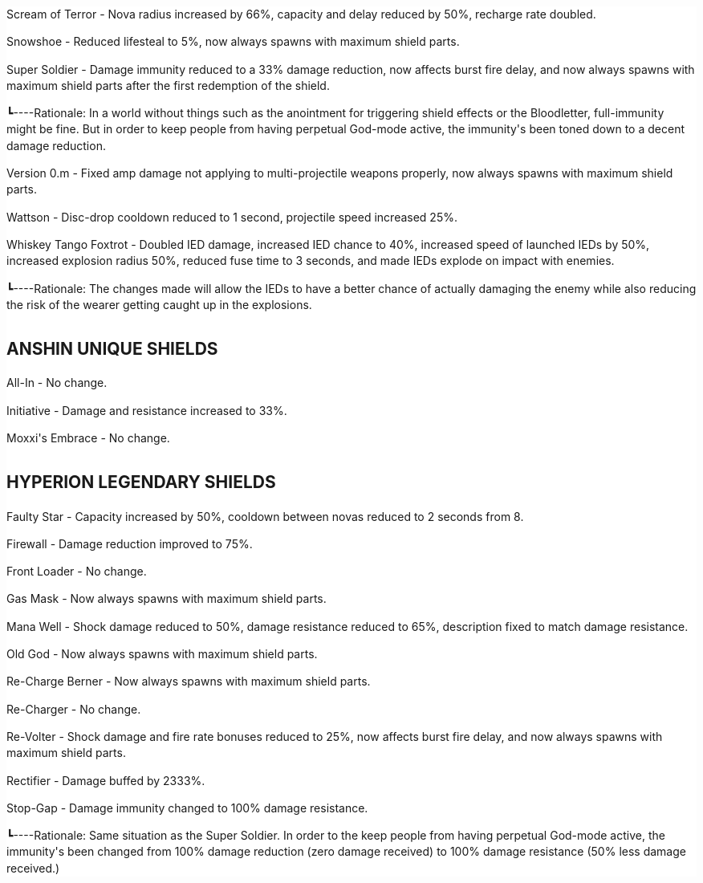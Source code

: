 Scream of Terror - Nova radius increased by 66%, capacity and delay reduced by 50%, recharge rate doubled.

Snowshoe - Reduced lifesteal to 5%, now always spawns with maximum shield parts.

Super Soldier - Damage immunity reduced to a 33% damage reduction, now affects burst fire delay, and now always spawns with maximum shield parts after the first redemption of the shield.

 ┗----Rationale: In a world without things such as the anointment for triggering shield effects or the Bloodletter, full-immunity might be fine. But in order to keep people from having perpetual God-mode active, the immunity's been toned down to a decent damage reduction.

Version 0.m - Fixed amp damage not applying to multi-projectile weapons properly, now always spawns with maximum shield parts.

Wattson - Disc-drop cooldown reduced to 1 second, projectile speed increased 25%.

Whiskey Tango Foxtrot - Doubled IED damage, increased IED chance to 40%, increased speed of launched IEDs by 50%, increased explosion radius 50%, reduced fuse time to 3 seconds, and made IEDs explode on impact with enemies.

 ┗----Rationale: The changes made will allow the IEDs to have a better chance of actually damaging the enemy while also reducing the risk of the wearer getting caught up in the explosions.

ANSHIN UNIQUE SHIELDS
---------------------
All-In - No change.

Initiative - Damage and resistance increased to 33%.

Moxxi's Embrace - No change.


HYPERION LEGENDARY SHIELDS
--------------------------
Faulty Star - Capacity increased by 50%, cooldown between novas reduced to 2 seconds from 8.

Firewall - Damage reduction improved to 75%.

Front Loader - No change.

Gas Mask - Now always spawns with maximum shield parts.

Mana Well - Shock damage reduced to 50%, damage resistance reduced to 65%, description fixed to match damage resistance.

Old God - Now always spawns with maximum shield parts.

Re-Charge Berner - Now always spawns with maximum shield parts.

Re-Charger - No change.

Re-Volter - Shock damage and fire rate bonuses reduced to 25%, now affects burst fire delay, and now always spawns with maximum shield parts.

Rectifier - Damage buffed by 2333%.

Stop-Gap - Damage immunity changed to 100% damage resistance.

 ┗----Rationale: Same situation as the Super Soldier. In order to the keep people from having perpetual God-mode active, the immunity's been changed from 100% damage reduction (zero damage received) to 100% damage resistance (50% less damage received.)
